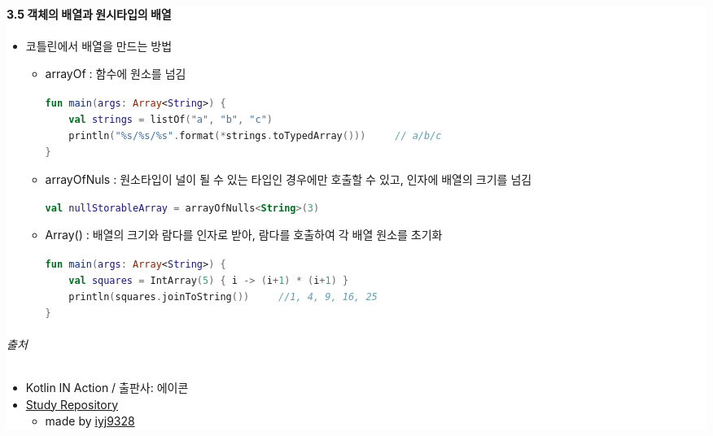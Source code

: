 

#### 3.5 객체의 배열과 원시타입의 배열

* 코틀린에서 배열을 만드는 방법

  * arrayOf : 함수에 원소를 넘김

    ```kotlin
    fun main(args: Array<String>) {
        val strings = listOf("a", "b", "c")
        println("%s/%s/%s".format(*strings.toTypedArray()))		// a/b/c
    }
    ```

  * arrayOfNuls : 원소타입이 널이 될 수 있는 타입인 경우에만 호출할 수 있고, 인자에 배열의 크기를 넘김

    ```kotlin
    val nullStorableArray = arrayOfNulls<String>(3)
    ```

  * Array() : 배열의 크기와 람다를 인자로 받아, 람다를 호출하여 각 배열 원소를 초기화

    ```kotlin
    fun main(args: Array<String>) {
        val squares = IntArray(5) { i -> (i+1) * (i+1) }
        println(squares.joinToString())		//1, 4, 9, 16, 25
    }
    ```

    






###### 출처

- Kotlin IN Action / 출판사: 에이콘
- [Study Repository](https://github.com/TEAM-ASC/Kotlin/blob/master/Chapter6.%20%EC%BD%94%ED%8B%80%EB%A6%B0%20%ED%83%80%EC%9E%85%20%EC%8B%9C%EC%8A%A4%ED%85%9C/Chapter6.%20%EC%BD%94%ED%8B%80%EB%A6%B0%20%ED%83%80%EC%9E%85%20%EC%8B%9C%EC%8A%A4%ED%85%9C.md)
  - made by [iyj9328](https://github.com/iyj9328)
  